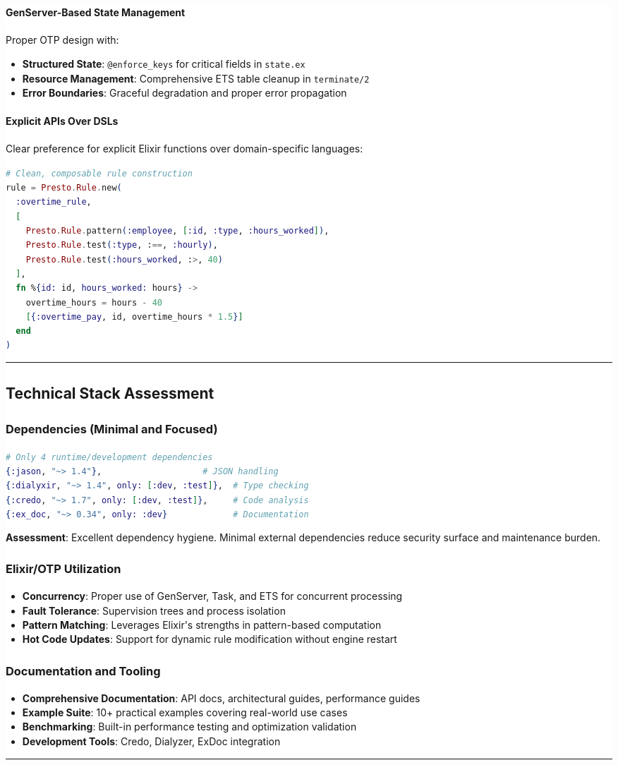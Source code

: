 #### GenServer-Based State Management
Proper OTP design with:
- **Structured State**: `@enforce_keys` for critical fields in `state.ex`
- **Resource Management**: Comprehensive ETS table cleanup in `terminate/2`
- **Error Boundaries**: Graceful degradation and proper error propagation

#### Explicit APIs Over DSLs
Clear preference for explicit Elixir functions over domain-specific languages:

```elixir
# Clean, composable rule construction
rule = Presto.Rule.new(
  :overtime_rule,
  [
    Presto.Rule.pattern(:employee, [:id, :type, :hours_worked]),
    Presto.Rule.test(:type, :==, :hourly),
    Presto.Rule.test(:hours_worked, :>, 40)
  ],
  fn %{id: id, hours_worked: hours} ->
    overtime_hours = hours - 40
    [{:overtime_pay, id, overtime_hours * 1.5}]
  end
)
```

---

## Technical Stack Assessment

### Dependencies (Minimal and Focused)
```elixir
# Only 4 runtime/development dependencies
{:jason, "~> 1.4"},                    # JSON handling
{:dialyxir, "~> 1.4", only: [:dev, :test]},  # Type checking
{:credo, "~> 1.7", only: [:dev, :test]},     # Code analysis
{:ex_doc, "~> 0.34", only: :dev}             # Documentation
```

**Assessment**: Excellent dependency hygiene. Minimal external dependencies reduce security surface and maintenance burden.

### Elixir/OTP Utilization
- **Concurrency**: Proper use of GenServer, Task, and ETS for concurrent processing
- **Fault Tolerance**: Supervision trees and process isolation
- **Pattern Matching**: Leverages Elixir's strengths in pattern-based computation
- **Hot Code Updates**: Support for dynamic rule modification without engine restart

### Documentation and Tooling
- **Comprehensive Documentation**: API docs, architectural guides, performance guides
- **Example Suite**: 10+ practical examples covering real-world use cases
- **Benchmarking**: Built-in performance testing and optimization validation
- **Development Tools**: Credo, Dialyzer, ExDoc integration

---